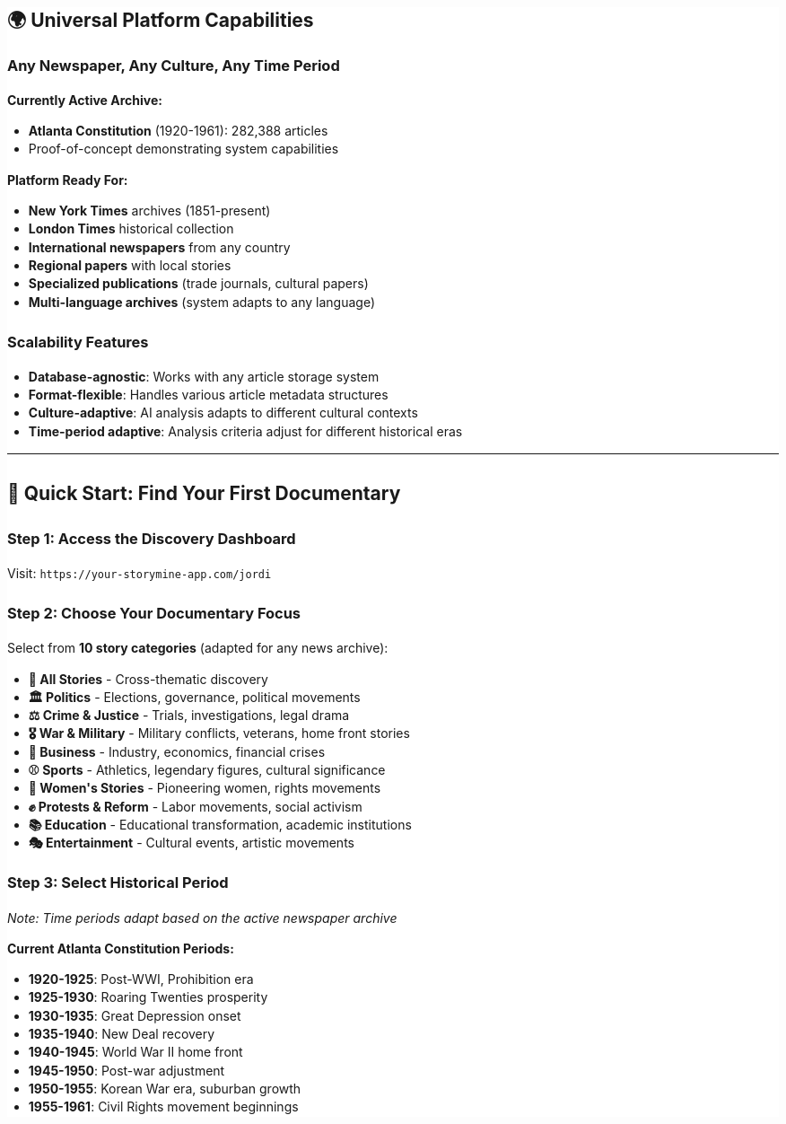 
## 🌍 Universal Platform Capabilities

### Any Newspaper, Any Culture, Any Time Period

**Currently Active Archive:**
- **Atlanta Constitution** (1920-1961): 282,388 articles
- Proof-of-concept demonstrating system capabilities

**Platform Ready For:**
- **New York Times** archives (1851-present)
- **London Times** historical collection
- **International newspapers** from any country
- **Regional papers** with local stories
- **Specialized publications** (trade journals, cultural papers)
- **Multi-language archives** (system adapts to any language)

### Scalability Features
- **Database-agnostic**: Works with any article storage system
- **Format-flexible**: Handles various article metadata structures
- **Culture-adaptive**: AI analysis adapts to different cultural contexts
- **Time-period adaptive**: Analysis criteria adjust for different historical eras

---

## 🎯 Quick Start: Find Your First Documentary

### Step 1: Access the Discovery Dashboard
Visit: `https://your-storymine-app.com/jordi`

### Step 2: Choose Your Documentary Focus
Select from **10 story categories** (adapted for any news archive):
- **📰 All Stories** - Cross-thematic discovery
- **🏛️ Politics** - Elections, governance, political movements
- **⚖️ Crime & Justice** - Trials, investigations, legal drama
- **🎖️ War & Military** - Military conflicts, veterans, home front stories
- **💼 Business** - Industry, economics, financial crises
- **⚾ Sports** - Athletics, legendary figures, cultural significance
- **👩 Women's Stories** - Pioneering women, rights movements
- **✊ Protests & Reform** - Labor movements, social activism
- **📚 Education** - Educational transformation, academic institutions
- **🎭 Entertainment** - Cultural events, artistic movements

### Step 3: Select Historical Period
*Note: Time periods adapt based on the active newspaper archive*

**Current Atlanta Constitution Periods:**
- **1920-1925**: Post-WWI, Prohibition era
- **1925-1930**: Roaring Twenties prosperity
- **1930-1935**: Great Depression onset
- **1935-1940**: New Deal recovery
- **1940-1945**: World War II home front
- **1945-1950**: Post-war adjustment
- **1950-1955**: Korean War era, suburban growth
- **1955-1961**: Civil Rights movement beginnings
